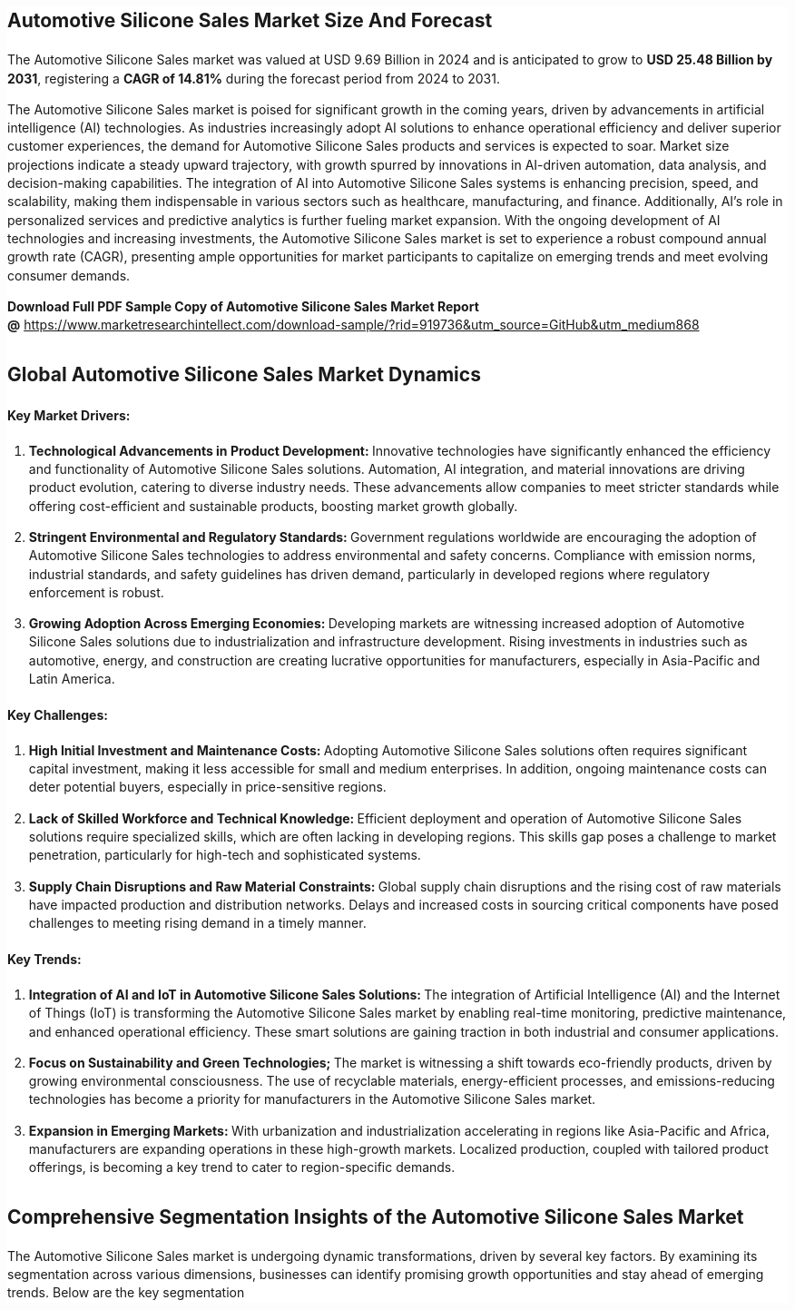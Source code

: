 <h2>Automotive Silicone Sales Market Size And Forecast</h2><p>The Automotive Silicone Sales market was valued at USD 9.69 Billion in 2024 and is anticipated to grow to <strong>USD 25.48 Billion by 2031</strong>, registering a <strong>CAGR of 14.81%</strong> during the forecast period from 2024 to 2031.</p><p>The Automotive Silicone Sales market is poised for significant growth in the coming years, driven by advancements in artificial intelligence (AI) technologies. As industries increasingly adopt AI solutions to enhance operational efficiency and deliver superior customer experiences, the demand for Automotive Silicone Sales products and services is expected to soar. Market size projections indicate a steady upward trajectory, with growth spurred by innovations in AI-driven automation, data analysis, and decision-making capabilities. The integration of AI into Automotive Silicone Sales systems is enhancing precision, speed, and scalability, making them indispensable in various sectors such as healthcare, manufacturing, and finance. Additionally, AI’s role in personalized services and predictive analytics is further fueling market expansion. With the ongoing development of AI technologies and increasing investments, the Automotive Silicone Sales market is set to experience a robust compound annual growth rate (CAGR), presenting ample opportunities for market participants to capitalize on emerging trends and meet evolving consumer demands.</p><p><strong>Download Full PDF Sample Copy of Automotive Silicone Sales Market Report @</strong>&nbsp;<a href="https://www.marketresearchintellect.com/download-sample/?rid=919736&amp;utm_source=GitHub&amp;utm_medium868">https://www.marketresearchintellect.com/download-sample/?rid=919736&amp;utm_source=GitHub&amp;utm_medium868</a></p><h2>Global Automotive Silicone Sales Market Dynamics</h2><h4><strong>Key Market Drivers:</strong></h4><ol><li><p><strong>Technological Advancements in Product Development:&nbsp;</strong>Innovative technologies have significantly enhanced the efficiency and functionality of Automotive Silicone Sales solutions. Automation, AI integration, and material innovations are driving product evolution, catering to diverse industry needs. These advancements allow companies to meet stricter standards while offering cost-efficient and sustainable products, boosting market growth globally.</p></li><li><p><strong>Stringent Environmental and Regulatory Standards:&nbsp;</strong>Government regulations worldwide are encouraging the adoption of Automotive Silicone Sales technologies to address environmental and safety concerns. Compliance with emission norms, industrial standards, and safety guidelines has driven demand, particularly in developed regions where regulatory enforcement is robust.</p></li><li><p><strong>Growing Adoption Across Emerging Economies:&nbsp;</strong>Developing markets are witnessing increased adoption of Automotive Silicone Sales solutions due to industrialization and infrastructure development. Rising investments in industries such as automotive, energy, and construction are creating lucrative opportunities for manufacturers, especially in Asia-Pacific and Latin America.</p></li></ol><h4><strong>Key Challenges:</strong></h4><ol><li><p><strong>High Initial Investment and Maintenance Costs:&nbsp;</strong>Adopting Automotive Silicone Sales solutions often requires significant capital investment, making it less accessible for small and medium enterprises. In addition, ongoing maintenance costs can deter potential buyers, especially in price-sensitive regions.</p></li><li><p><strong>Lack of Skilled Workforce and Technical Knowledge:&nbsp;</strong>Efficient deployment and operation of Automotive Silicone Sales solutions require specialized skills, which are often lacking in developing regions. This skills gap poses a challenge to market penetration, particularly for high-tech and sophisticated systems.</p></li><li><p><strong>Supply Chain Disruptions and Raw Material Constraints:&nbsp;</strong>Global supply chain disruptions and the rising cost of raw materials have impacted production and distribution networks. Delays and increased costs in sourcing critical components have posed challenges to meeting rising demand in a timely manner.</p></li></ol><h4><strong>Key Trends:</strong></h4><ol><li><p><strong>Integration of AI and IoT in Automotive Silicone Sales Solutions:&nbsp;</strong>The integration of Artificial Intelligence (AI) and the Internet of Things (IoT) is transforming the Automotive Silicone Sales market by enabling real-time monitoring, predictive maintenance, and enhanced operational efficiency. These smart solutions are gaining traction in both industrial and consumer applications.</p></li><li><p><strong>Focus on Sustainability and Green Technologies;&nbsp;</strong>The market is witnessing a shift towards eco-friendly products, driven by growing environmental consciousness. The use of recyclable materials, energy-efficient processes, and emissions-reducing technologies has become a priority for manufacturers in the Automotive Silicone Sales market.</p></li><li><p><strong>Expansion in Emerging Markets:&nbsp;</strong>With urbanization and industrialization accelerating in regions like Asia-Pacific and Africa, manufacturers are expanding operations in these high-growth markets. Localized production, coupled with tailored product offerings, is becoming a key trend to cater to region-specific demands.</p></li></ol><div class="article-main__content" data-test-id="publishing-text-block"><h2>Comprehensive Segmentation Insights of the Automotive Silicone Sales Market</h2><p>The Automotive Silicone Sales market is undergoing dynamic transformations, driven by several key factors. By examining its segmentation across various dimensions, businesses can identify promising growth opportunities and stay ahead of emerging trends. Below are the key segmentation